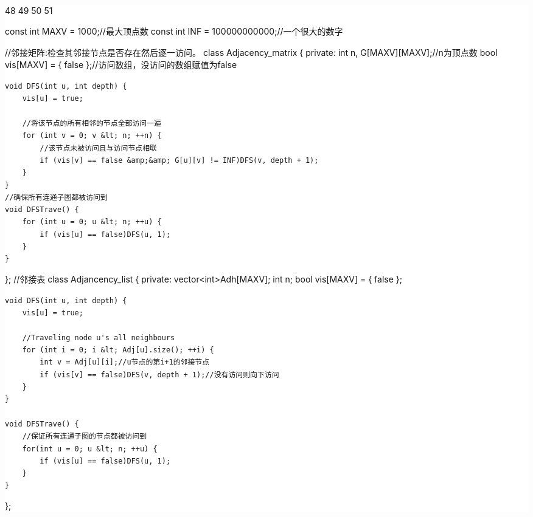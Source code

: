 48
49
50
51

const int MAXV = 1000;//最大顶点数
const int INF = 100000000000;//一个很大的数字

//邻接矩阵:检查其邻接节点是否存在然后逐一访问。
class Adjacency_matrix {
private:
	int n, G[MAXV][MAXV];//n为顶点数
	bool vis[MAXV] = { false };//访问数组，没访问的数组赋值为false

	void DFS(int u, int depth) {
		vis[u] = true;

		//将该节点的所有相邻的节点全部访问一遍
		for (int v = 0; v &lt; n; ++n) {
			//该节点未被访问且与访问节点相联
			if (vis[v] == false &amp;&amp; G[u][v] != INF)DFS(v, depth + 1);
		}
	}
	//确保所有连通子图都被访问到
	void DFSTrave() {
		for (int u = 0; u &lt; n; ++u) {
			if (vis[u] == false)DFS(u, 1);
		}
	}

};
//邻接表
class Adjancency_list {
private:
	vector&lt;int&gt;Adh[MAXV];
	int n;
	bool vis[MAXV] = { false };

	void DFS(int u, int depth) {
		vis[u] = true;

		//Traveling node u's all neighbours
		for (int i = 0; i &lt; Adj[u].size(); ++i) {
			int v = Adj[u][i];//u节点的第i+1的邻接节点
			if (vis[v] == false)DFS(v, depth + 1);//没有访问则向下访问
		}
	}

	void DFSTrave() {
		//保证所有连通子图的节点都被访问到
		for(int u = 0; u &lt; n; ++u) {
			if (vis[u] == false)DFS(u, 1);
		}
	}
};
